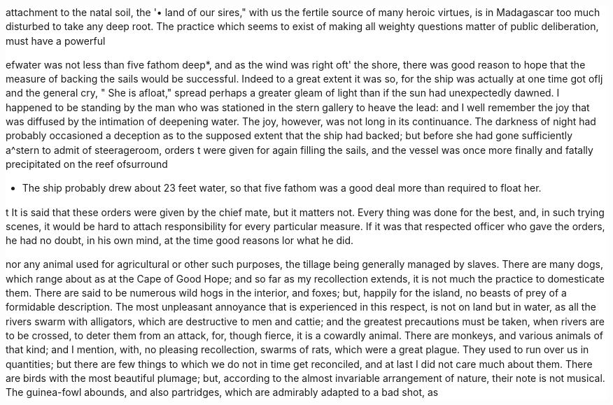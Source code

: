 attachment to the natal soil, the '• land of our
sires," with us the fertile source of many heroic
virtues, is in Madagascar too much disturbed to
take any deep root. The practice which seems
to exist of making all weighty questions matter
of public deliberation, must have a powerful

efwater was not less than five fathom deep*, and
as the wind was right oft' the shore, there was
good reason to hope that the measure of backing
the sails would be successful. Indeed to a great
extent it was so, for the ship was actually at one
time got oflj and the general cry, " She is
afloat," spread perhaps a greater gleam of light
than if the sun had unexpectedly dawned. I
happened to be standing by the man who was
stationed in the stern gallery to heave the
lead: and I well remember the joy that was
diffused by the intimation of deepening
water. The joy, however, was not long in its
continuance. The darkness of night had probably
occasioned a deception as to the supposed extent
that the ship had backed; but before she had
gone sufficiently a^stern to admit of
steerageroom, orders t were given for again filling the
sails, and the vessel was once more finally and
fatally precipitated on the reef ofsurround
* The ship probably drew about 23 feet water, so that five
fathom was a good deal more than required to float her.


t It is said that these orders were given by the chief mate,
but it matters not. Every thing was done for the best, and,
in such trying scenes, it would be hard to attach
responsibility for every particular measure. If it was that respected
officer who gave the orders, he had no doubt, in his own
mind, at the time good reasons lor what he did.

nor any animal used for agricultural or other
such purposes, the tillage being generally
managed by slaves. There are many dogs, which
range about as at the Cape of Good Hope; and
so far as my recollection extends, it is not much
the practice to domesticate them. There are
said to be numerous wild hogs in the interior,
and foxes; but, happily for the island, no beasts
of prey of a formidable description. The most
unpleasant annoyance that is experienced in
this respect, is not on land but in water, as all
the rivers swarm with alligators, which are
destructive to men and cattie; and the greatest
precautions must be taken, when rivers are to be
crossed, to deter them from an attack, for, though
fierce, it is a cowardly animal. There are
monkeys, and various animals of that kind; and I
mention, with, no pleasing recollection, swarms
of rats, which were a great plague. They used
to run over us in quantities; but there are few
things to which we do not in time get
reconciled, and at last I did not care much about them.
There are birds with the most beautiful
plumage; but, according to the almost invariable
arrangement of nature, their note is not musical.
The guinea-fowl abounds, and also partridges,
which are admirably adapted to a bad shot, as
